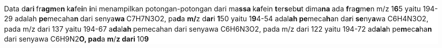 <p><span class="font7">Data d</span><span class="font7" style="font-weight:bold;">a</span><span class="font7">r</span><span class="font7" style="font-weight:bold;">i </span><span class="font7">fr</span><span class="font7" style="font-weight:bold;">agm</span><span class="font7">e</span><span class="font7" style="font-weight:bold;">n </span><span class="font7">k</span><span class="font7" style="font-weight:bold;">a</span><span class="font7">fe</span><span class="font7" style="font-weight:bold;">i</span><span class="font7">n </span><span class="font7" style="font-weight:bold;">i</span><span class="font7">ni menampilkan potongan-potongan dari ma</span><span class="font7" style="font-weight:bold;">ssa </span><span class="font7">k</span><span class="font7" style="font-weight:bold;">a</span><span class="font7">fein </span><span class="font7" style="font-weight:bold;">t</span><span class="font7">er</span><span class="font7" style="font-weight:bold;">s</span><span class="font7">eb</span><span class="font7" style="font-weight:bold;">u</span><span class="font7">t dima</span><span class="font7" style="font-weight:bold;">na </span><span class="font7">ada </span><span class="font7" style="font-weight:bold;">f</span><span class="font7">ra</span><span class="font7" style="font-weight:bold;">g</span><span class="font7">m</span><span class="font7" style="font-weight:bold;">e</span><span class="font7">n m/z 1</span><span class="font7" style="font-weight:bold;">6</span><span class="font7">5 yaitu 194-29 adalah </span><span class="font7" style="font-weight:bold;">pe</span><span class="font7">mecaha</span><span class="font7" style="font-weight:bold;">n </span><span class="font7">dari senya</span><span class="font7" style="font-weight:bold;">wa </span><span class="font7">C</span><span class="font5">7</span><span class="font7">H</span><span class="font5">7</span><span class="font7">N</span><span class="font5">3</span><span class="font7">O</span><span class="font5">2</span><span class="font7">, pa</span><span class="font7" style="font-weight:bold;">d</span><span class="font7">a </span><span class="font7" style="font-weight:bold;">m/</span><span class="font7">z d</span><span class="font7" style="font-weight:bold;">ar</span><span class="font7">i </span><span class="font7" style="font-weight:bold;">1</span><span class="font7">50 yaitu 1</span><span class="font7" style="font-weight:bold;">9</span><span class="font7">4-54 adal</span><span class="font7" style="font-weight:bold;">ah pe</span><span class="font7">meca</span><span class="font7" style="font-weight:bold;">h</span><span class="font7">an da</span><span class="font7" style="font-weight:bold;">r</span><span class="font7">i </span><span class="font7" style="font-weight:bold;">se</span><span class="font7">ny</span><span class="font7" style="font-weight:bold;">a</span><span class="font7">wa C</span><span class="font5">6</span><span class="font7">H</span><span class="font5">4</span><span class="font7">N</span><span class="font5">3</span><span class="font7">O</span><span class="font5">2</span><span class="font7">, pada m/z dari 137 yaitu 194-67 a</span><span class="font7" style="font-weight:bold;">d</span><span class="font7">al</span><span class="font7" style="font-weight:bold;">ah </span><span class="font7">pemecahan dari senyawa C</span><span class="font5">6</span><span class="font7">H</span><span class="font5">6</span><span class="font7">N</span><span class="font5">3</span><span class="font7">O</span><span class="font5">2</span><span class="font7">, pada m/z dari 122 yaitu 194-72 ad</span><span class="font7" style="font-weight:bold;">a</span><span class="font7">l</span><span class="font7" style="font-weight:bold;">a</span><span class="font7">h pe</span><span class="font7" style="font-weight:bold;">m</span><span class="font7">ec</span><span class="font7" style="font-weight:bold;">a</span><span class="font7">ha</span><span class="font7" style="font-weight:bold;">n </span><span class="font7">dari senyawa C</span><span class="font5">6</span><span class="font7">H</span><span class="font5">9</span><span class="font7">N</span><span class="font5">2</span><span class="font7" style="font-weight:bold;">O, pad</span><span class="font7">a </span><span class="font7" style="font-weight:bold;">m</span><span class="font7">/</span><span class="font7" style="font-weight:bold;">z dari </span><span class="font7">10</span><span class="font7" style="font-weight:bold;">9</span></p>